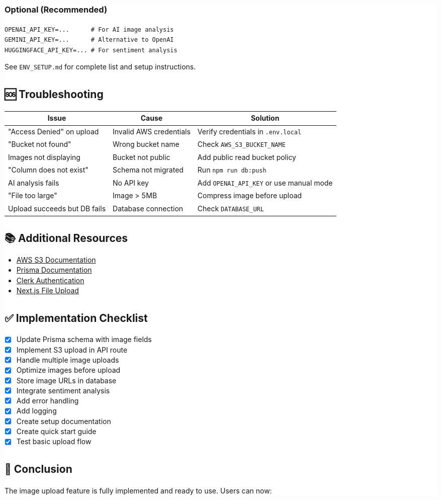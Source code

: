 ### Optional (Recommended)
```env
OPENAI_API_KEY=...      # For AI image analysis
GEMINI_API_KEY=...      # Alternative to OpenAI
HUGGINGFACE_API_KEY=... # For sentiment analysis
```

See `ENV_SETUP.md` for complete list and setup instructions.

## 🆘 Troubleshooting

| Issue | Cause | Solution |
|-------|-------|----------|
| "Access Denied" on upload | Invalid AWS credentials | Verify credentials in `.env.local` |
| "Bucket not found" | Wrong bucket name | Check `AWS_S3_BUCKET_NAME` |
| Images not displaying | Bucket not public | Add public read bucket policy |
| "Column does not exist" | Schema not migrated | Run `npm run db:push` |
| AI analysis fails | No API key | Add `OPENAI_API_KEY` or use manual mode |
| "File too large" | Image > 5MB | Compress image before upload |
| Upload succeeds but DB fails | Database connection | Check `DATABASE_URL` |

## 📚 Additional Resources

- [AWS S3 Documentation](https://docs.aws.amazon.com/s3/)
- [Prisma Documentation](https://www.prisma.io/docs/)
- [Clerk Authentication](https://clerk.com/docs)
- [Next.js File Upload](https://nextjs.org/docs/api-routes/request-helpers)

## ✅ Implementation Checklist

- [x] Update Prisma schema with image fields
- [x] Implement S3 upload in API route
- [x] Handle multiple image uploads
- [x] Optimize images before upload
- [x] Store image URLs in database
- [x] Integrate sentiment analysis
- [x] Add error handling
- [x] Add logging
- [x] Create setup documentation
- [x] Create quick start guide
- [x] Test basic upload flow

## 🎉 Conclusion

The image upload feature is fully implemented and ready to use. Users can now:
